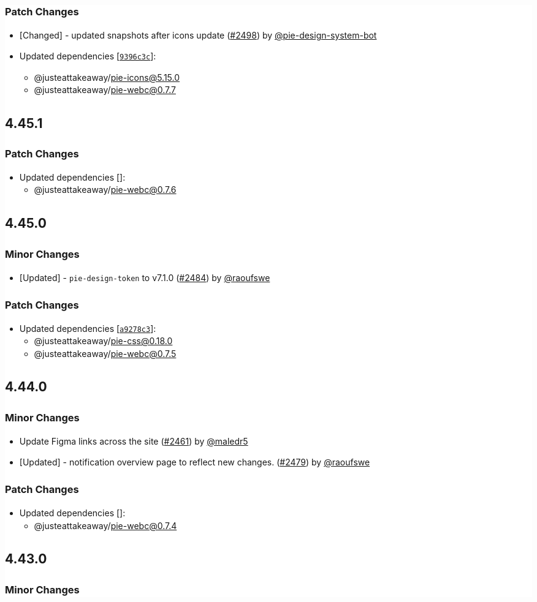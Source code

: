 ### Patch Changes

- [Changed] - updated snapshots after icons update ([#2498](https://github.com/justeattakeaway/pie/pull/2498)) by [@pie-design-system-bot](https://github.com/pie-design-system-bot)

- Updated dependencies [[`9396c3c`](https://github.com/justeattakeaway/pie/commit/9396c3c07fa3d08f3432524c2de5c182fe9a9604)]:
  - @justeattakeaway/pie-icons@5.15.0
  - @justeattakeaway/pie-webc@0.7.7

## 4.45.1

### Patch Changes

- Updated dependencies []:
  - @justeattakeaway/pie-webc@0.7.6

## 4.45.0

### Minor Changes

- [Updated] - `pie-design-token` to v7.1.0 ([#2484](https://github.com/justeattakeaway/pie/pull/2484)) by [@raoufswe](https://github.com/raoufswe)

### Patch Changes

- Updated dependencies [[`a9278c3`](https://github.com/justeattakeaway/pie/commit/a9278c3ec67ad66130e6f52cdf881baf0716fbb7)]:
  - @justeattakeaway/pie-css@0.18.0
  - @justeattakeaway/pie-webc@0.7.5

## 4.44.0

### Minor Changes

- Update Figma links across the site ([#2461](https://github.com/justeattakeaway/pie/pull/2461)) by [@maledr5](https://github.com/maledr5)

- [Updated] - notification overview page to reflect new changes. ([#2479](https://github.com/justeattakeaway/pie/pull/2479)) by [@raoufswe](https://github.com/raoufswe)

### Patch Changes

- Updated dependencies []:
  - @justeattakeaway/pie-webc@0.7.4

## 4.43.0

### Minor Changes

